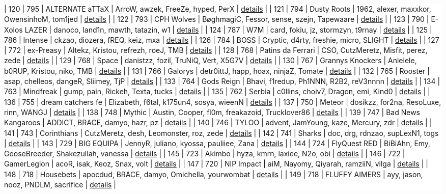 | 120      |    795 | ALTERNATE aTTaX    | ArroW, awzek, FreeZe, hyped, PerX                 | [details](details/2024_08_14/0120--alternate_attax--arrow-awzek-freeze-hyped-perx.md)              |
| 121      |    794 | Dusty Roots        | 1962, alexer, maxxkor, OwensinhoM, tom1jed        | [details](details/2024_08_14/0121--dusty_roots--1962-alexer-maxxkor-owensinhom-tom1jed.md)         |
| 122      |    793 | CPH Wolves         | BøghmagiC, Fessor, sense, szejn, Tapewaare        | [details](details/2024_08_14/0122--cph_wolves--b_ghmagic-fessor-sense-szejn-tapewaare.md)          |
| 123      |    790 | E-Xolos LAZER      | danoco, land1n, mawth, tatazin, w1                | [details](details/2024_08_14/0123--e-xolos_lazer--danoco-land1n-mawth-tatazin-w1.md)               |
| 124      |    787 | W7M                | card, fokiu, jz, stormzyn, t9rnay                 | [details](details/2024_08_14/0124--w7m--card-fokiu-jz-stormzyn-t9rnay.md)                          |
| 125      |    786 | Intense            | ckzao, diozera, fREQ, keiz, mxa                   | [details](details/2024_08_14/0125--intense--ckzao-diozera-freq-keiz-mxa.md)                        |
| 126      |    784 | BOSS               | Cryptic, d4rty, freshie, micro, SLIGHT            | [details](details/2024_08_14/0126--boss--cryptic-d4rty-freshie-micro-slight.md)                    |
| 127      |    772 | ex-Preasy          | Altekz, Kristou, refrezh, roeJ, TMB               | [details](details/2024_08_14/0127--ex-preasy--altekz-kristou-refrezh-roej-tmb.md)                  |
| 128      |    768 | Patins da Ferrari  | CSO, CutzMeretz, Misfit, perez, zede              | [details](details/2024_08_14/0128--patins_da_ferrari--cso-cutzmeretz-misfit-perez-zede.md)         |
| 129      |    768 | Space              | danistzz, fozil, TruNiQ, Vert, X5G7V              | [details](details/2024_08_14/0129--space--danistzz-fozil-truniq-vert-x5g7v.md)                     |
| 130      |    767 | Grannys Knockers   | Anlelele, b0RUP, Kristou, niko, TMB               | [details](details/2024_08_14/0130--grannys_knockers--anlelele-b0rup-kristou-niko-tmb.md)           |
| 131      |    766 | Galorys            | detr0ittJ, happ, hoax, ninjaZ, Tomate             | [details](details/2024_08_14/0131--galorys--detr0ittj-happ-hoax-ninjaz-tomate.md)                  |
| 132      |    765 | Rooster            | asap, chelleos, dangeR, Sliimey, TjP              | [details](details/2024_08_14/0132--rooster--asap-chelleos-danger-sliimey-tjp.md)                   |
| 133      |    764 | Gods Reign         | Bhavi, f1redup, Ph1NNN, R2B2, reV3nnnn            | [details](details/2024_08_14/0133--gods_reign--bhavi-f1redup-ph1nnn-r2b2-rev3nnnn.md)              |
| 134      |    763 | Mindfreak          | gump, pain, Rickeh, Texta, tucks                  | [details](details/2024_08_14/0134--mindfreak--gump-pain-rickeh-texta-tucks.md)                     |
| 135      |    762 | Serbia             | c0llins, choiv7, Dragon, emi, Kind0               | [details](details/2024_08_14/0135--serbia--c0llins-choiv7-dragon-emi-kind0.md)                     |
| 136      |    755 | dream catchers fe  | Elizabeth, f6tal, k175un4, sosya, wieenN          | [details](details/2024_08_14/0136--dream_catchers_fe--elizabeth-f6tal-k175un4-sosya-wieenn.md)     |
| 137      |    750 | Meteor             | dosikzz, for2na, ResoLuxe, rinn, WANGJ            | [details](details/2024_08_14/0137--meteor--dosikzz-for2na-resoluxe-rinn-wangj.md)                  |
| 138      |    748 | Mythic             | Austin, Cooper, fl0m, freakazoid, Trucklover86    | [details](details/2024_08_14/0138--mythic--austin-cooper-fl0m-freakazoid-trucklover86.md)          |
| 139      |    747 | Bad News Kangaroos | ADDICT, BRACE, damyo, hazr, pz                    | [details](details/2024_08_14/0139--bad_news_kangaroos--addict-brace-damyo-hazr-pz.md)              |
| 140      |    746 | TYLOO              | advent, JamYoung, kaze, Mercury, zdr              | [details](details/2024_08_14/0140--tyloo--advent-jamyoung-kaze-mercury-zdr.md)                     |
| 141      |    743 | Corinthians        | CutzMeretz, desh, Leomonster, roz, zede           | [details](details/2024_08_14/0141--corinthians--cutzmeretz-desh-leomonster-roz-zede.md)            |
| 142      |    741 | Sharks             | doc, drg, rdnzao, supLexN1, togs                  | [details](details/2024_08_14/0142--sharks--doc-drg-rdnzao-suplexn1-togs.md)                        |
| 143      |    729 | BIG EQUIPA         | JennyR, juliano, kyossa, pauliiee, Zana           | [details](details/2024_08_14/0143--big_equipa--jennyr-juliano-kyossa-pauliiee-zana.md)             |
| 144      |    724 | FlyQuest RED       | BiBiAhn, Emy, GooseBreeder, Shakezullah, vanessa  | [details](details/2024_08_14/0144--flyquest_red--bibiahn-emy-goosebreeder-shakezullah-vanessa.md)  |
| 145      |    723 | Akimbo             | hyza, kmrn, laxiee, N2o, obi                      | [details](details/2024_08_14/0145--akimbo--hyza-kmrn-laxiee-n2o-obi.md)                            |
| 146      |    722 | GamerLegion        | acoR, isak, Keoz, Snax, volt                      | [details](details/2024_08_14/0146--gamerlegion--acor-isak-keoz-snax-volt.md)                       |
| 147      |    720 | NIP Impact         | aiM, Nayomy, Qiyarah, ramziiN, vilga              | [details](details/2024_08_14/0147--nip_impact--aim-nayomy-qiyarah-ramziin-vilga.md)                |
| 148      |    718 | Housebets          | apocdud, BRACE, damyo, Omichella, yourwombat      | [details](details/2024_08_14/0148--housebets--apocdud-brace-damyo-omichella-yourwombat.md)         |
| 149      |    718 | FLUFFY AIMERS      | ayy, jason, nooz, PNDLM, sacrifice                | [details](details/2024_08_14/0149--fluffy_aimers--ayy-jason-nooz-pndlm-sacrifice.md)               |